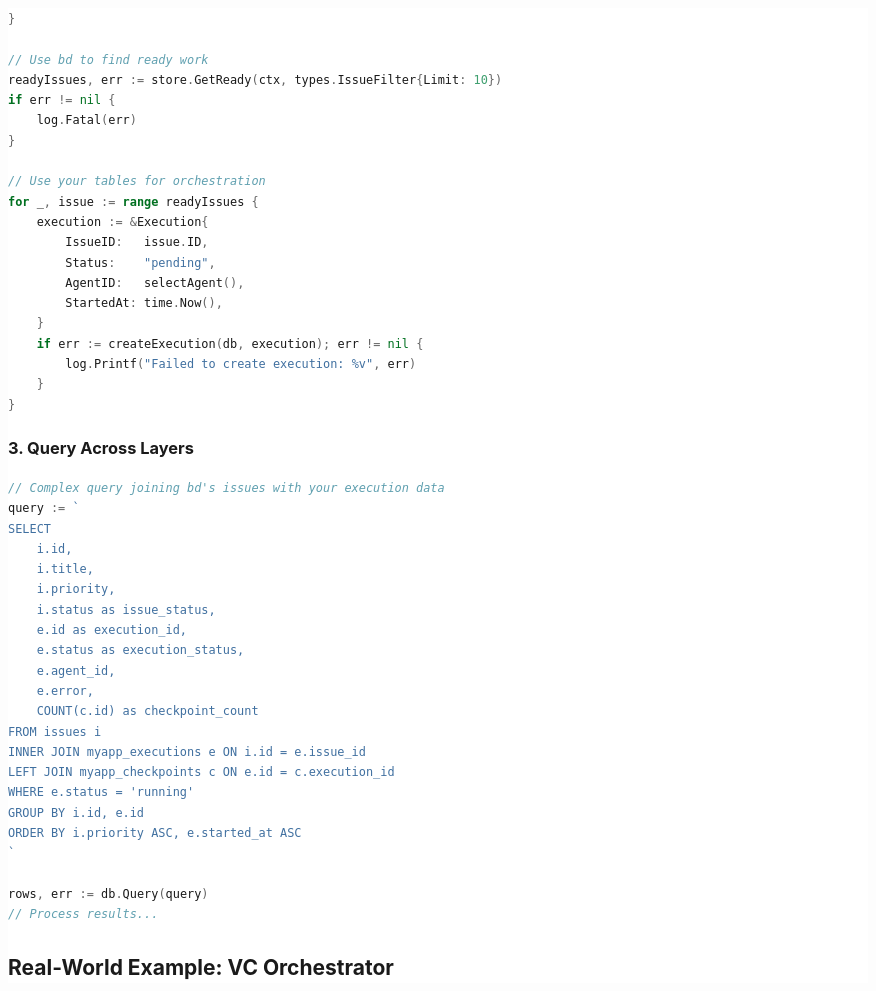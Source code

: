 ```go
}

// Use bd to find ready work
readyIssues, err := store.GetReady(ctx, types.IssueFilter{Limit: 10})
if err != nil {
    log.Fatal(err)
}

// Use your tables for orchestration
for _, issue := range readyIssues {
    execution := &Execution{
        IssueID:   issue.ID,
        Status:    "pending",
        AgentID:   selectAgent(),
        StartedAt: time.Now(),
    }
    if err := createExecution(db, execution); err != nil {
        log.Printf("Failed to create execution: %v", err)
    }
}
```

### 3. Query Across Layers

```go
// Complex query joining bd's issues with your execution data
query := `
SELECT
    i.id,
    i.title,
    i.priority,
    i.status as issue_status,
    e.id as execution_id,
    e.status as execution_status,
    e.agent_id,
    e.error,
    COUNT(c.id) as checkpoint_count
FROM issues i
INNER JOIN myapp_executions e ON i.id = e.issue_id
LEFT JOIN myapp_checkpoints c ON e.id = c.execution_id
WHERE e.status = 'running'
GROUP BY i.id, e.id
ORDER BY i.priority ASC, e.started_at ASC
`

rows, err := db.Query(query)
// Process results...
```

## Real-World Example: VC Orchestrator
